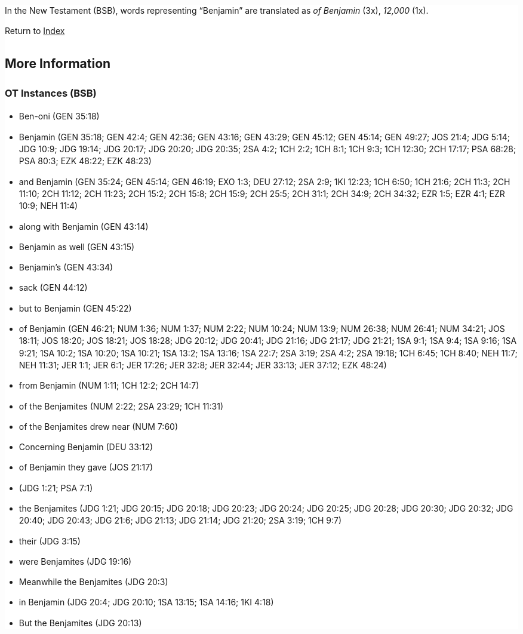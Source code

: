 
In the New Testament (BSB), words representing “Benjamin” are translated as 
*of Benjamin* (3x), *12,000* (1x). 


Return to [Index](00-Index.md)

## More Information

### OT Instances (BSB)

* Ben-oni (GEN 35:18)

* Benjamin (GEN 35:18; GEN 42:4; GEN 42:36; GEN 43:16; GEN 43:29; GEN 45:12; GEN 45:14; GEN 49:27; JOS 21:4; JDG 5:14; JDG 10:9; JDG 19:14; JDG 20:17; JDG 20:20; JDG 20:35; 2SA 4:2; 1CH 2:2; 1CH 8:1; 1CH 9:3; 1CH 12:30; 2CH 17:17; PSA 68:28; PSA 80:3; EZK 48:22; EZK 48:23)

* and Benjamin (GEN 35:24; GEN 45:14; GEN 46:19; EXO 1:3; DEU 27:12; 2SA 2:9; 1KI 12:23; 1CH 6:50; 1CH 21:6; 2CH 11:3; 2CH 11:10; 2CH 11:12; 2CH 11:23; 2CH 15:2; 2CH 15:8; 2CH 15:9; 2CH 25:5; 2CH 31:1; 2CH 34:9; 2CH 34:32; EZR 1:5; EZR 4:1; EZR 10:9; NEH 11:4)

* along with Benjamin (GEN 43:14)

* Benjamin as well (GEN 43:15)

* Benjamin’s (GEN 43:34)

* sack (GEN 44:12)

* but to Benjamin (GEN 45:22)

* of Benjamin (GEN 46:21; NUM 1:36; NUM 1:37; NUM 2:22; NUM 10:24; NUM 13:9; NUM 26:38; NUM 26:41; NUM 34:21; JOS 18:11; JOS 18:20; JOS 18:21; JOS 18:28; JDG 20:12; JDG 20:41; JDG 21:16; JDG 21:17; JDG 21:21; 1SA 9:1; 1SA 9:4; 1SA 9:16; 1SA 9:21; 1SA 10:2; 1SA 10:20; 1SA 10:21; 1SA 13:2; 1SA 13:16; 1SA 22:7; 2SA 3:19; 2SA 4:2; 2SA 19:18; 1CH 6:45; 1CH 8:40; NEH 11:7; NEH 11:31; JER 1:1; JER 6:1; JER 17:26; JER 32:8; JER 32:44; JER 33:13; JER 37:12; EZK 48:24)

* from Benjamin (NUM 1:11; 1CH 12:2; 2CH 14:7)

* of the Benjamites (NUM 2:22; 2SA 23:29; 1CH 11:31)

* of the Benjamites drew near (NUM 7:60)

* Concerning Benjamin (DEU 33:12)

* of Benjamin they gave (JOS 21:17)

*  (JDG 1:21; PSA 7:1)

* the Benjamites (JDG 1:21; JDG 20:15; JDG 20:18; JDG 20:23; JDG 20:24; JDG 20:25; JDG 20:28; JDG 20:30; JDG 20:32; JDG 20:40; JDG 20:43; JDG 21:6; JDG 21:13; JDG 21:14; JDG 21:20; 2SA 3:19; 1CH 9:7)

* their (JDG 3:15)

* were Benjamites (JDG 19:16)

* Meanwhile the Benjamites (JDG 20:3)

* in Benjamin (JDG 20:4; JDG 20:10; 1SA 13:15; 1SA 14:16; 1KI 4:18)

* But the Benjamites (JDG 20:13)
